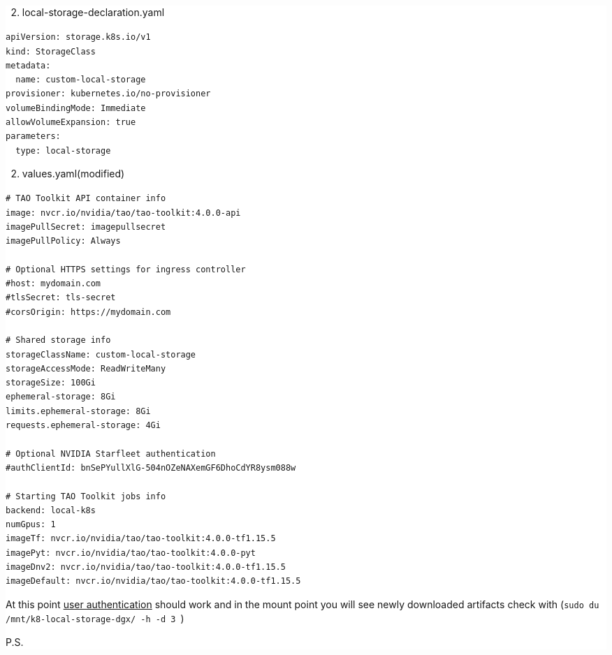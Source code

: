 2. local-storage-declaration.yaml

```
apiVersion: storage.k8s.io/v1
kind: StorageClass
metadata:
  name: custom-local-storage
provisioner: kubernetes.io/no-provisioner
volumeBindingMode: Immediate
allowVolumeExpansion: true
parameters:
  type: local-storage

```

2. values.yaml(modified)

```
# TAO Toolkit API container info
image: nvcr.io/nvidia/tao/tao-toolkit:4.0.0-api
imagePullSecret: imagepullsecret
imagePullPolicy: Always 

# Optional HTTPS settings for ingress controller
#host: mydomain.com
#tlsSecret: tls-secret
#corsOrigin: https://mydomain.com

# Shared storage info
storageClassName: custom-local-storage
storageAccessMode: ReadWriteMany
storageSize: 100Gi
ephemeral-storage: 8Gi
limits.ephemeral-storage: 8Gi
requests.ephemeral-storage: 4Gi

# Optional NVIDIA Starfleet authentication
#authClientId: bnSePYullXlG-504nOZeNAXemGF6DhoCdYR8ysm088w

# Starting TAO Toolkit jobs info
backend: local-k8s
numGpus: 1
imageTf: nvcr.io/nvidia/tao/tao-toolkit:4.0.0-tf1.15.5
imagePyt: nvcr.io/nvidia/tao/tao-toolkit:4.0.0-pyt
imageDnv2: nvcr.io/nvidia/tao/tao-toolkit:4.0.0-tf1.15.5
imageDefault: nvcr.io/nvidia/tao/tao-toolkit:4.0.0-tf1.15.5
```


At this point [user authentication][TAO-API-USER_AUTHENTICATION] should work and in the mount point you will see newly downloaded artifacts check with (`sudo du /mnt/k8-local-storage-dgx/ -h -d 3
`)


P.S.


[NVIDIA-INSTALL-K8]: https://docs.nvidia.com/datacenter/cloud-native/kubernetes/install-k8s.html#option-2-installing-kubernetes-using-kubeadm
[KUBEADM-PRE-REQS]: https://kubernetes.io/docs/setup/production-environment/tools/kubeadm/install-kubeadm/#before-you-begin
[PORTS-AND-PROTOCOLS]: https://kubernetes.io/docs/reference/networking/ports-and-protocols/
[PORT-CHK]: https://kubernetes.io/docs/setup/production-environment/tools/kubeadm/install-kubeadm/#check-required-ports
[UBUNTU-K8-INSTALL]: https://docs.nvidia.com/datacenter/cloud-native/kubernetes/k8s-containerd.html#ubuntu-k8s
[K8]: https://kubernetes.io/
[KUBEADM-INIT]: https://kubernetes.io/docs/reference/setup-tools/kubeadm/kubeadm-init/
[NVIDIA-K8-GUIDE]: https://docs.nvidia.com/datacenter/cloud-native/kubernetes/install-k8s.html
[K8-CALICO-NETWORK-FIX]: https://forums.developer.nvidia.com/t/fix-broken-link-in-kubernets-install-pior-to-tao-api-setup/245940?u=ganindun
[K8-CONTROL-PLANE-NODE-ISOLATION-OVERRIDE]: https://kubernetes.io/docs/setup/production-environment/tools/kubeadm/create-cluster-kubeadm/#control-plane-node-isolation
[K8-JOIN-NODES]: https://kubernetes.io/docs/setup/production-environment/tools/kubeadm/create-cluster-kubeadm/#join-nodes
[INSTALL-HELM]: https://helm.sh/docs/intro/install/#from-script
[INSTALL-NVIDIA-GPU-OPERATOR]: https://docs.nvidia.com/datacenter/cloud-native/gpu-operator/getting-started.html#install-nvidia-gpu-operator
[INSTALL-NVIDIA-GPU-OPERATOR-NO_DRIVERS]: https://docs.nvidia.com/datacenter/cloud-native/gpu-operator/getting-started.html#bare-metal-passthrough-with-pre-installed-nvidia-container-toolkit-but-no-drivers
[TAO-API-DEPLOY]: https://docs.nvidia.com/tao/tao-toolkit/text/tao_toolkit_api/api_deployment.html
[TAO-API-USER_AUTHENTICATION]: https://docs.nvidia.com/tao/tao-toolkit/text/tao_toolkit_api/api_rest_api.html#user-authentication
[ERRORS-SUGGESTIONS]: https://github.com/ganindu7/deepnotes/issues
[CRI-DOCKERD-RELEASE-JAN-2023]: https://github.com/Mirantis/cri-dockerd/releases/download/v0.3.1/cri-dockerd-0.3.1.amd64.tgz
[K8-SANDBOX]: https://labs.play-with-k8s.com/
[K8-CLASSROOM]: https://training.play-with-kubernetes.com/kubernetes-workshop/
[SSH-KEY-MAKING]: https://docs.github.com/en/authentication/connecting-to-github-with-ssh/generating-a-new-ssh-key-and-adding-it-to-the-ssh-agent
[ADD-SSHKEY-TO-AGENT]: https://docs.github.com/en/authentication/connecting-to-github-with-ssh/generating-a-new-ssh-key-and-adding-it-to-the-ssh-agent#adding-your-ssh-key-to-the-ssh-agent